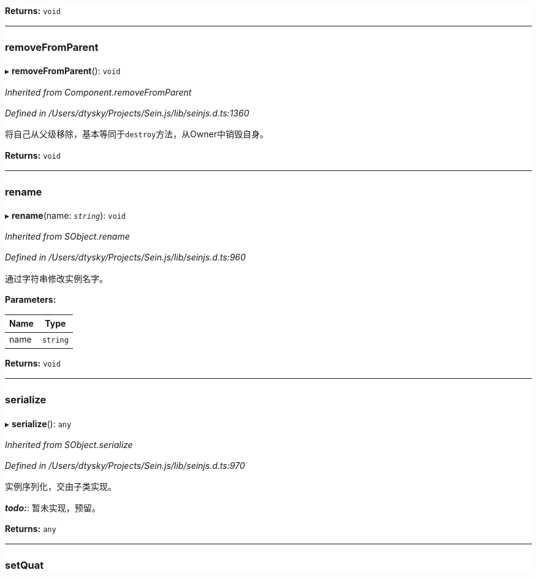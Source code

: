 **Returns:** `void`

___
<a id="removefromparent"></a>

###  removeFromParent

▸ **removeFromParent**(): `void`

*Inherited from Component.removeFromParent*

*Defined in /Users/dtysky/Projects/Sein.js/lib/seinjs.d.ts:1360*

将自己从父级移除，基本等同于`destroy`方法，从Owner中销毁自身。

**Returns:** `void`

___
<a id="rename"></a>

###  rename

▸ **rename**(name: *`string`*): `void`

*Inherited from SObject.rename*

*Defined in /Users/dtysky/Projects/Sein.js/lib/seinjs.d.ts:960*

通过字符串修改实例名字。

**Parameters:**

| Name | Type |
| ------ | ------ |
| name | `string` |

**Returns:** `void`

___
<a id="serialize"></a>

###  serialize

▸ **serialize**(): `any`

*Inherited from SObject.serialize*

*Defined in /Users/dtysky/Projects/Sein.js/lib/seinjs.d.ts:970*

实例序列化，交由子类实现。

*__todo:__*: 暂未实现，预留。

**Returns:** `any`

___
<a id="setquat"></a>

###  setQuat
